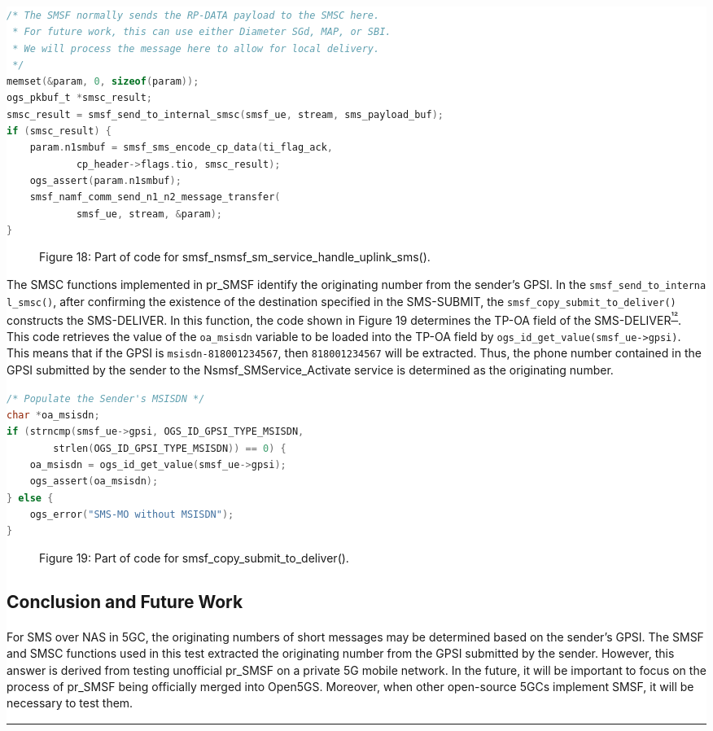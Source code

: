 ```c
/* The SMSF normally sends the RP-DATA payload to the SMSC here.
 * For future work, this can use either Diameter SGd, MAP, or SBI.
 * We will process the message here to allow for local delivery.
 */
memset(&param, 0, sizeof(param));
ogs_pkbuf_t *smsc_result;
smsc_result = smsf_send_to_internal_smsc(smsf_ue, stream, sms_payload_buf);
if (smsc_result) {
    param.n1smbuf = smsf_sms_encode_cp_data(ti_flag_ack,
            cp_header->flags.tio, smsc_result);
    ogs_assert(param.n1smbuf);
    smsf_namf_comm_send_n1_n2_message_transfer(
            smsf_ue, stream, &param);
}
```
<figure><figcaption>Figure 18: Part of code for smsf_nsmsf_sm_service_handle_uplink_sms().</figcaption></figure>

The SMSC functions implemented in pr_SMSF identify the originating number from the sender’s GPSI. In the `smsf_send_to_internal_smsc()`, after confirming the existence of the destination specified in the SMS-SUBMIT, the `smsf_copy_submit_to_deliver()` constructs the SMS-DELIVER. In this function, the code shown in Figure 19 determines the TP-OA field of the SMS-DELIVER<sup id="f12">[¹²](#fn12)</sup>. This code retrieves the value of the `oa_msisdn` variable to be loaded into the TP-OA field by `ogs_id_get_value(smsf_ue->gpsi)`. This means that if the GPSI is `msisdn-818001234567`, then `818001234567` will be extracted. Thus, the phone number contained in the GPSI submitted by the sender to the Nsmsf_SMService_Activate service is determined as the originating number.

```c
/* Populate the Sender's MSISDN */
char *oa_msisdn;
if (strncmp(smsf_ue->gpsi, OGS_ID_GPSI_TYPE_MSISDN,
        strlen(OGS_ID_GPSI_TYPE_MSISDN)) == 0) {
    oa_msisdn = ogs_id_get_value(smsf_ue->gpsi);
    ogs_assert(oa_msisdn);
} else {
    ogs_error("SMS-MO without MSISDN");
}
```
<figure><figcaption>Figure 19: Part of code for smsf_copy_submit_to_deliver().</figcaption></figure>

## Conclusion and Future Work

For SMS over NAS in 5GC, the originating numbers of short messages may be determined based on the sender’s GPSI. The SMSF and SMSC functions used in this test extracted the originating number from the GPSI submitted by the sender. However, this answer is derived from testing unofficial pr_SMSF on a private 5G mobile network. In the future, it will be important to focus on the process of pr_SMSF being officially merged into Open5GS. Moreover, when other open-source 5GCs implement SMSF, it will be necessary to test them.

---
